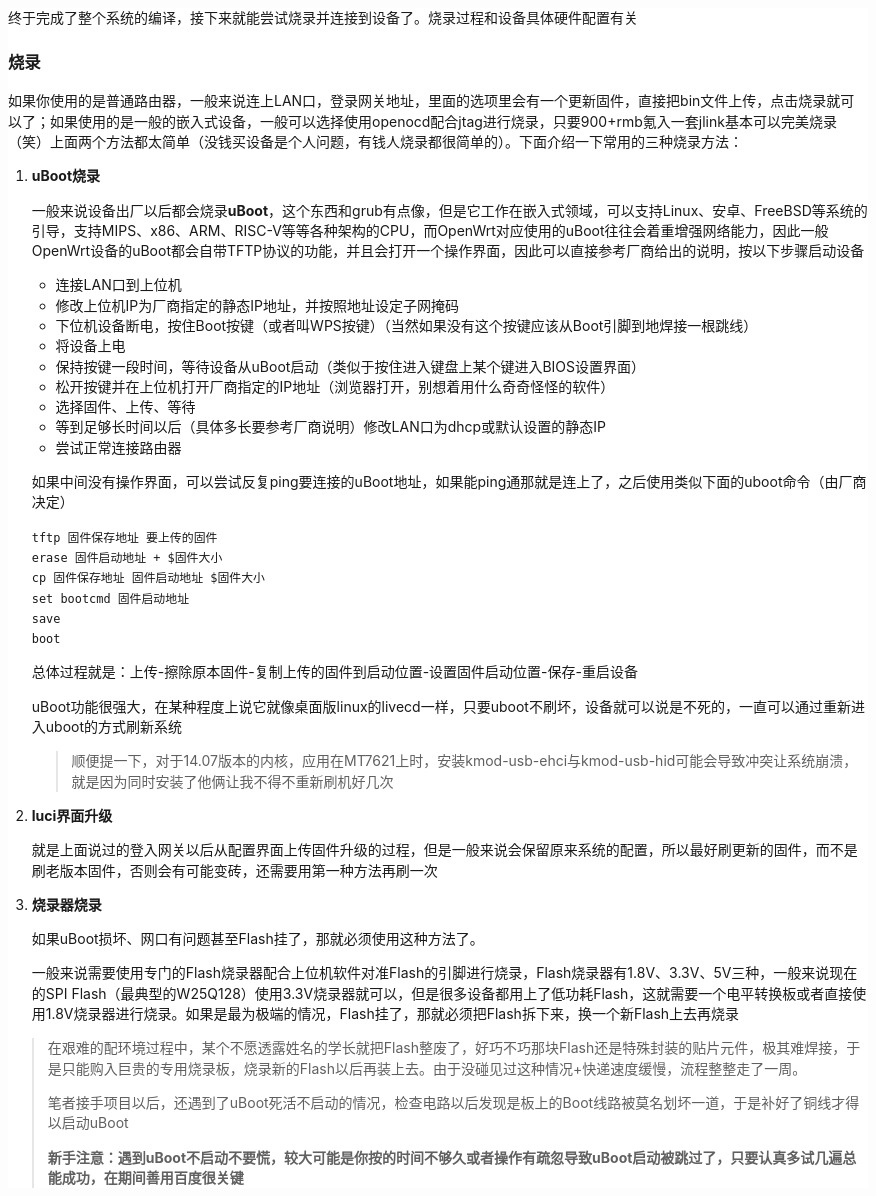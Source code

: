 终于完成了整个系统的编译，接下来就能尝试烧录并连接到设备了。烧录过程和设备具体硬件配置有关

### 烧录

如果你使用的是普通路由器，一般来说连上LAN口，登录网关地址，里面的选项里会有一个更新固件，直接把bin文件上传，点击烧录就可以了；如果使用的是一般的嵌入式设备，一般可以选择使用openocd配合jtag进行烧录，只要900+rmb氪入一套jlink基本可以完美烧录（笑）上面两个方法都太简单（没钱买设备是个人问题，有钱人烧录都很简单的）。下面介绍一下常用的三种烧录方法：

1. **uBoot烧录**

   一般来说设备出厂以后都会烧录**uBoot**，这个东西和grub有点像，但是它工作在嵌入式领域，可以支持Linux、安卓、FreeBSD等系统的引导，支持MIPS、x86、ARM、RISC-V等等各种架构的CPU，而OpenWrt对应使用的uBoot往往会着重增强网络能力，因此一般OpenWrt设备的uBoot都会自带TFTP协议的功能，并且会打开一个操作界面，因此可以直接参考厂商给出的说明，按以下步骤启动设备

   * 连接LAN口到上位机
   * 修改上位机IP为厂商指定的静态IP地址，并按照地址设定子网掩码
   * 下位机设备断电，按住Boot按键（或者叫WPS按键）（当然如果没有这个按键应该从Boot引脚到地焊接一根跳线）
   * 将设备上电
   * 保持按键一段时间，等待设备从uBoot启动（类似于按住进入键盘上某个键进入BIOS设置界面）
   * 松开按键并在上位机打开厂商指定的IP地址（浏览器打开，别想着用什么奇奇怪怪的软件）
   * 选择固件、上传、等待
   * 等到足够长时间以后（具体多长要参考厂商说明）修改LAN口为dhcp或默认设置的静态IP
   * 尝试正常连接路由器

   如果中间没有操作界面，可以尝试反复ping要连接的uBoot地址，如果能ping通那就是连上了，之后使用类似下面的uboot命令（由厂商决定）

   ```shell
   tftp 固件保存地址 要上传的固件
   erase 固件启动地址 + $固件大小
   cp 固件保存地址 固件启动地址 $固件大小
   set bootcmd 固件启动地址
   save
   boot
   ```

   总体过程就是：上传-擦除原本固件-复制上传的固件到启动位置-设置固件启动位置-保存-重启设备

   uBoot功能很强大，在某种程度上说它就像桌面版linux的livecd一样，只要uboot不刷坏，设备就可以说是不死的，一直可以通过重新进入uboot的方式刷新系统

   > 顺便提一下，对于14.07版本的内核，应用在MT7621上时，安装kmod-usb-ehci与kmod-usb-hid可能会导致冲突让系统崩溃，就是因为同时安装了他俩让我不得不重新刷机好几次

2. **luci界面升级**

   就是上面说过的登入网关以后从配置界面上传固件升级的过程，但是一般来说会保留原来系统的配置，所以最好刷更新的固件，而不是刷老版本固件，否则会有可能变砖，还需要用第一种方法再刷一次

3. **烧录器烧录**

   如果uBoot损坏、网口有问题甚至Flash挂了，那就必须使用这种方法了。

   一般来说需要使用专门的Flash烧录器配合上位机软件对准Flash的引脚进行烧录，Flash烧录器有1.8V、3.3V、5V三种，一般来说现在的SPI Flash（最典型的W25Q128）使用3.3V烧录器就可以，但是很多设备都用上了低功耗Flash，这就需要一个电平转换板或者直接使用1.8V烧录器进行烧录。如果是最为极端的情况，Flash挂了，那就必须把Flash拆下来，换一个新Flash上去再烧录

> 在艰难的配环境过程中，某个不愿透露姓名的学长就把Flash整废了，好巧不巧那块Flash还是特殊封装的贴片元件，极其难焊接，于是只能购入巨贵的专用烧录板，烧录新的Flash以后再装上去。由于没碰见过这种情况+快递速度缓慢，流程整整走了一周。
>
> 笔者接手项目以后，还遇到了uBoot死活不启动的情况，检查电路以后发现是板上的Boot线路被莫名划坏一道，于是补好了铜线才得以启动uBoot
>
> **新手注意：遇到uBoot不启动不要慌，较大可能是你按的时间不够久或者操作有疏忽导致uBoot启动被跳过了，只要认真多试几遍总能成功，在期间善用百度很关键**
